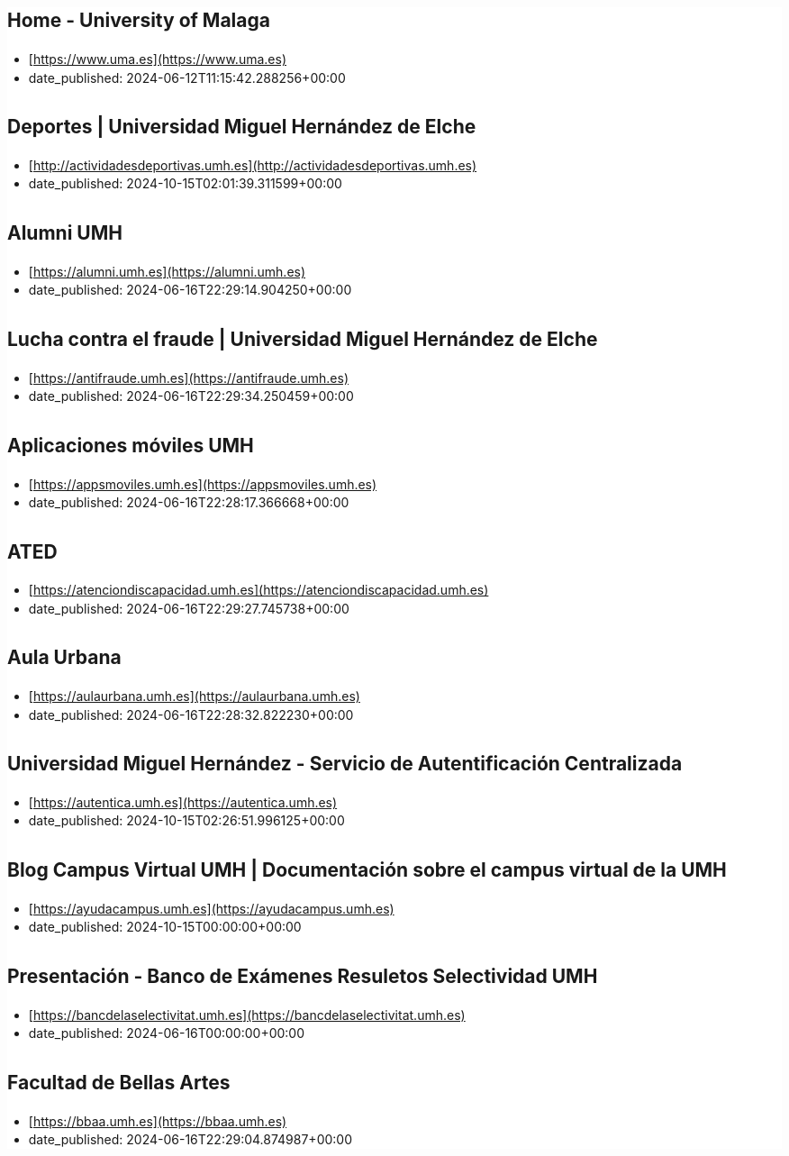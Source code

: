 ## Home - University of Malaga
 - [https://www.uma.es](https://www.uma.es)
 - date_published: 2024-06-12T11:15:42.288256+00:00

 ## Deportes | Universidad Miguel Hernández de Elche
 - [http://actividadesdeportivas.umh.es](http://actividadesdeportivas.umh.es)
 - date_published: 2024-10-15T02:01:39.311599+00:00

 ## Alumni UMH
 - [https://alumni.umh.es](https://alumni.umh.es)
 - date_published: 2024-06-16T22:29:14.904250+00:00

 ## Lucha contra el fraude | Universidad Miguel Hernández de Elche
 - [https://antifraude.umh.es](https://antifraude.umh.es)
 - date_published: 2024-06-16T22:29:34.250459+00:00

 ## Aplicaciones móviles UMH
 - [https://appsmoviles.umh.es](https://appsmoviles.umh.es)
 - date_published: 2024-06-16T22:28:17.366668+00:00

 ## ATED
 - [https://atenciondiscapacidad.umh.es](https://atenciondiscapacidad.umh.es)
 - date_published: 2024-06-16T22:29:27.745738+00:00

 ## Aula Urbana
 - [https://aulaurbana.umh.es](https://aulaurbana.umh.es)
 - date_published: 2024-06-16T22:28:32.822230+00:00

 ## Universidad Miguel Hernández - Servicio de Autentificación Centralizada
 - [https://autentica.umh.es](https://autentica.umh.es)
 - date_published: 2024-10-15T02:26:51.996125+00:00

 ## Blog Campus Virtual UMH | Documentación sobre el campus virtual de la UMH
 - [https://ayudacampus.umh.es](https://ayudacampus.umh.es)
 - date_published: 2024-10-15T00:00:00+00:00

 ## Presentación - Banco de Exámenes Resuletos Selectividad UMH
 - [https://bancdelaselectivitat.umh.es](https://bancdelaselectivitat.umh.es)
 - date_published: 2024-06-16T00:00:00+00:00

 ## Facultad de Bellas Artes
 - [https://bbaa.umh.es](https://bbaa.umh.es)
 - date_published: 2024-06-16T22:29:04.874987+00:00
